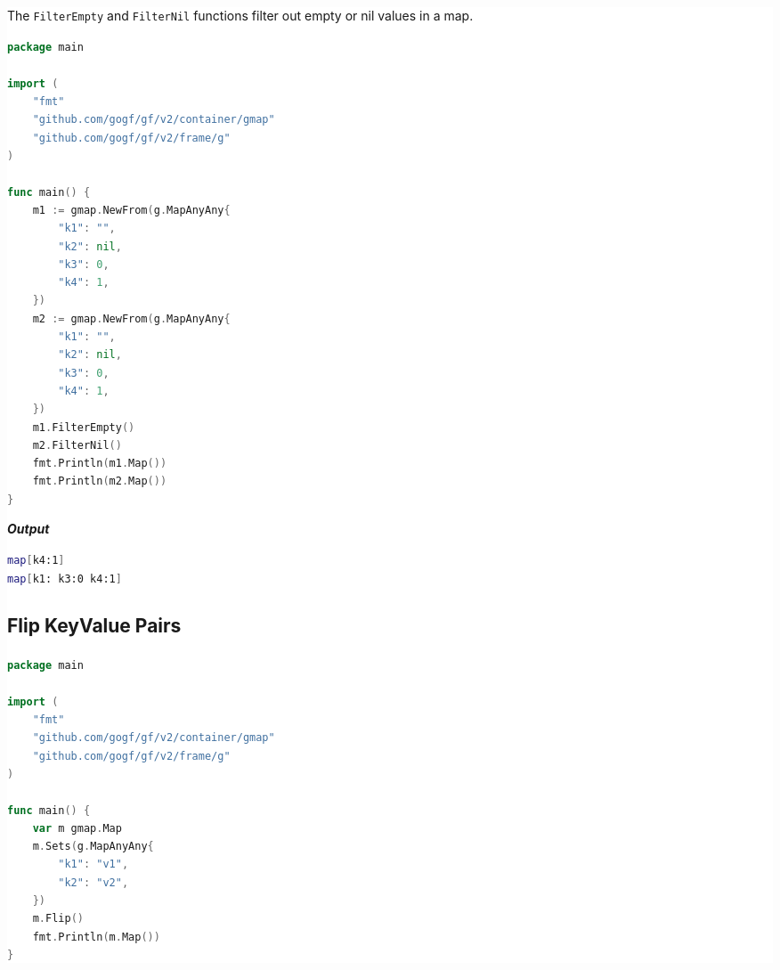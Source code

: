 The `FilterEmpty` and `FilterNil` functions filter out empty or nil values in a map.

```go
package main

import (
    "fmt"
    "github.com/gogf/gf/v2/container/gmap"
    "github.com/gogf/gf/v2/frame/g"
)

func main() {
    m1 := gmap.NewFrom(g.MapAnyAny{
        "k1": "",
        "k2": nil,
        "k3": 0,
        "k4": 1,
    })
    m2 := gmap.NewFrom(g.MapAnyAny{
        "k1": "",
        "k2": nil,
        "k3": 0,
        "k4": 1,
    })
    m1.FilterEmpty()
    m2.FilterNil()
    fmt.Println(m1.Map())
    fmt.Println(m2.Map())
}
```

***Output***

```bash
map[k4:1]
map[k1: k3:0 k4:1]
```

## Flip KeyValue Pairs

```go
package main

import (
    "fmt"
    "github.com/gogf/gf/v2/container/gmap"
    "github.com/gogf/gf/v2/frame/g"
)

func main() {
    var m gmap.Map
    m.Sets(g.MapAnyAny{
        "k1": "v1",
        "k2": "v2",
    })
    m.Flip()
    fmt.Println(m.Map())
}
```
